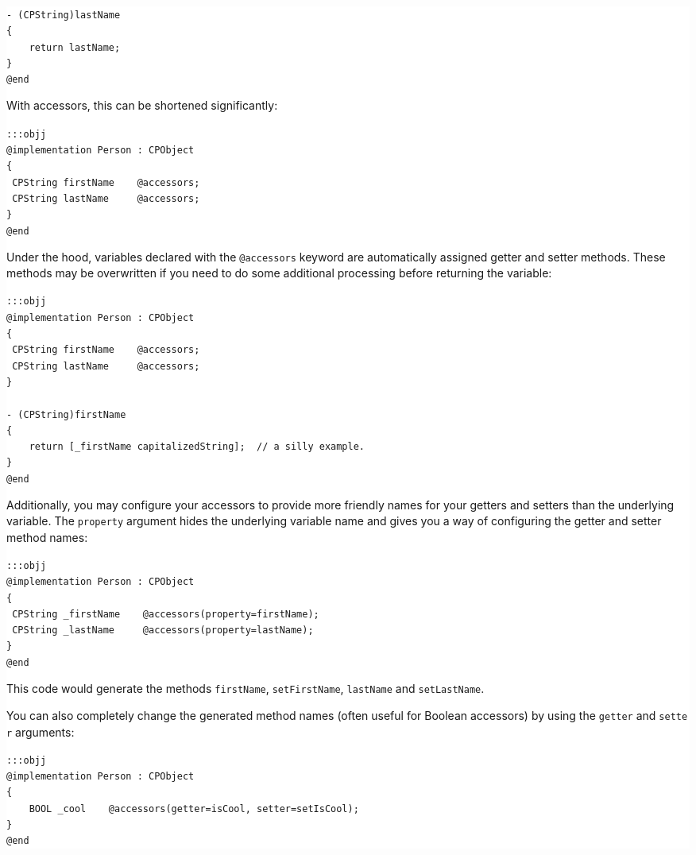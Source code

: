     - (CPString)lastName
    {
        return lastName;
    }
    @end

With accessors, this can be shortened significantly:

    :::objj
    @implementation Person : CPObject
    {
     CPString firstName    @accessors;
     CPString lastName     @accessors;
    }
    @end

Under the hood, variables declared with the `@accessors` keyword are automatically
assigned getter and setter methods. These methods may be overwritten if you need to do
some additional processing before returning the variable:

    :::objj
    @implementation Person : CPObject
    {
     CPString firstName    @accessors;
     CPString lastName     @accessors;
    }

    - (CPString)firstName
    {
        return [_firstName capitalizedString];  // a silly example.
    }
    @end

Additionally, you may configure your accessors to provide more friendly names
for your getters and setters than the underlying variable. The `property` argument
hides the underlying variable name and gives you a way of configuring the getter and setter method names:

    :::objj
    @implementation Person : CPObject
    {
     CPString _firstName    @accessors(property=firstName);
     CPString _lastName     @accessors(property=lastName);
    }
    @end

This code would generate the methods `firstName`, `setFirstName`, `lastName` and `setLastName`. 

You can also completely change the generated method names (often useful for Boolean accessors) by using the `getter` and `setter` arguments:

    :::objj
    @implementation Person : CPObject
    {
        BOOL _cool    @accessors(getter=isCool, setter=setIsCool);
    }
    @end

